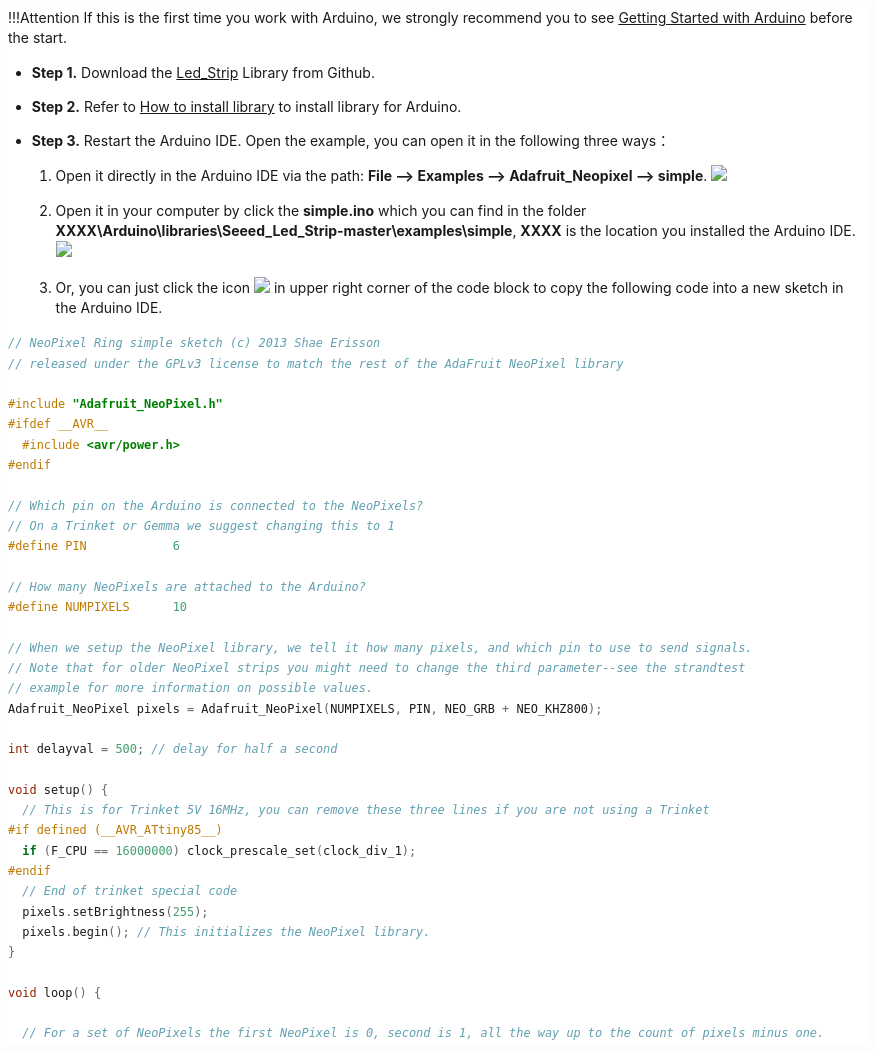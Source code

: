 !!!Attention
        If this is the first time you work with Arduino, we strongly recommend you to see [Getting Started with Arduino](http://wiki.seeedstudio.com/Getting_Started_with_Arduino/) before the start.


- **Step 1.** Download the [Led_Strip](https://github.com/Seeed-Studio/Seeed_Led_Strip) Library from Github.

- **Step 2.** Refer to [How to install library](http://wiki.seeedstudio.com/How_to_install_Arduino_Library) to install library for Arduino.

- **Step 3.** Restart the Arduino IDE. Open the example, you can open it in the following three ways：
    1. Open it directly in the Arduino IDE via the path: **File --> Examples --> Adafruit_Neopixel --> simple**. 
    ![](https://files.seeedstudio.com/wiki/Grove-RGB_LED_Stick-10-WS2813_Mini/img/path1.jpg)
    
    2. Open it in your computer by click the **simple.ino** which you can find in the folder **XXXX\Arduino\libraries\Seeed_Led_Strip-master\examples\simple**, **XXXX** is the location you installed the Arduino IDE.
    ![](https://files.seeedstudio.com/wiki/Grove-RGB_LED_Stick-10-WS2813_Mini/img/path2.jpg)
    
    3. Or, you can just click the icon ![](https://files.seeedstudio.com/wiki/wiki_english/docs/images/copy.jpg) in upper right corner of the code block to copy the following code into a new sketch in the Arduino IDE.


```C++
// NeoPixel Ring simple sketch (c) 2013 Shae Erisson
// released under the GPLv3 license to match the rest of the AdaFruit NeoPixel library

#include "Adafruit_NeoPixel.h"
#ifdef __AVR__
  #include <avr/power.h>
#endif

// Which pin on the Arduino is connected to the NeoPixels?
// On a Trinket or Gemma we suggest changing this to 1
#define PIN            6

// How many NeoPixels are attached to the Arduino?
#define NUMPIXELS      10

// When we setup the NeoPixel library, we tell it how many pixels, and which pin to use to send signals.
// Note that for older NeoPixel strips you might need to change the third parameter--see the strandtest
// example for more information on possible values.
Adafruit_NeoPixel pixels = Adafruit_NeoPixel(NUMPIXELS, PIN, NEO_GRB + NEO_KHZ800);

int delayval = 500; // delay for half a second

void setup() {
  // This is for Trinket 5V 16MHz, you can remove these three lines if you are not using a Trinket
#if defined (__AVR_ATtiny85__)
  if (F_CPU == 16000000) clock_prescale_set(clock_div_1);
#endif
  // End of trinket special code
  pixels.setBrightness(255);
  pixels.begin(); // This initializes the NeoPixel library.
}

void loop() {

  // For a set of NeoPixels the first NeoPixel is 0, second is 1, all the way up to the count of pixels minus one.
```